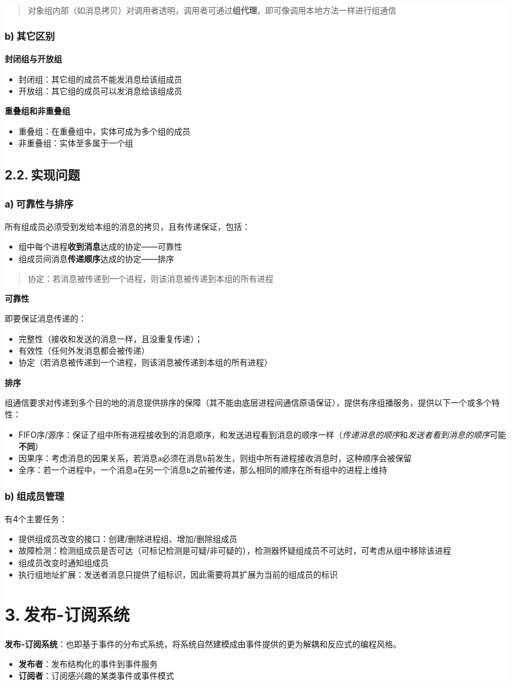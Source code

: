 > 对象组内部（如消息拷贝）对调用者透明，调用者可通过**组代理**，即可像调用本地方法一样进行组通信

### b) 其它区别

**封闭组与开放组**

- 封闭组：其它组的成员不能发消息给该组成员
- 开放组：其它组的成员可以发消息给该组成员

**重叠组和非重叠组**

- 重叠组：在重叠组中，实体可成为多个组的成员
- 非重叠组：实体至多属于一个组

## 2.2. 实现问题

### a) 可靠性与排序

所有组成员必须受到发给本组的消息的拷贝，且有传递保证，包括：

- 组中每个进程**收到消息**达成的协定——可靠性
- 组成员间消息**传递顺序**达成的协定——排序

> 协定：若消息被传递到一个进程，则该消息被传递到本组的所有进程

**可靠性**

即要保证消息传递的：

- 完整性（接收和发送的消息一样，且没重复传递）；
- 有效性（任何外发消息都会被传递）
- 协定（若消息被传递到一个进程，则该消息被传递到本组的所有进程）

**排序**

组通信要求对传递到多个目的地的消息提供排序的保障（其不能由底层进程间通信原语保证），提供有序组播服务，提供以下一个或多个特性：

- FIFO序/源序：保证了组中所有进程接收到的消息顺序，和发送进程看到消息的顺序一样（*传递消息的顺序*和*发送者看到消息的顺序*可能**不同**）
- 因果序：考虑消息的因果关系，若消息`a`必须在消息`b`前发生，则组中所有进程接收消息时，这种顺序会被保留
- 全序：若一个进程中，一个消息`a`在另一个消息`b`之前被传递，那么相同的顺序在所有组中的进程上维持

### b) 组成员管理

有4个主要任务：

- 提供组成员改变的接口：创建/删除进程组、增加/删除组成员
- 故障检测：检测组成员是否可达（可标记检测是可疑/非可疑的），检测器怀疑组成员不可达时，可考虑从组中移除该进程
- 组成员改变时通知组成员
- 执行组地址扩展：发送者消息只提供了组标识，因此需要将其扩展为当前的组成员的标识

# 3. 发布-订阅系统

**发布-订阅系统**：也即基于事件的分布式系统，将系统自然建模成由事件提供的更为解耦和反应式的编程风格。

- **发布者**：发布结构化的事件到事件服务
- **订阅者**：订阅感兴趣的某类事件或事件模式
